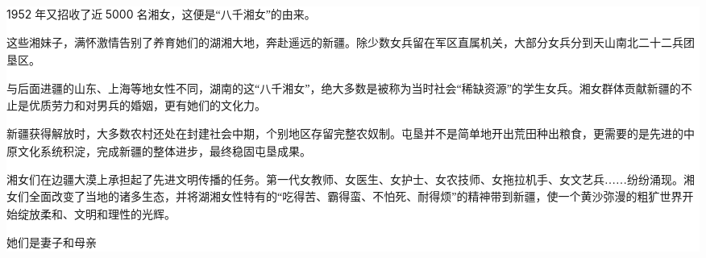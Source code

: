   </span>
  1952
  <span lang="ZH-CN" style="font-family:宋体;mso-ascii-font-family:Calibri;mso-ascii-theme-font:
minor-latin;mso-fareast-font-family:宋体;mso-fareast-theme-font:minor-fareast">
   年又招收了近
  </span>
  5000
  <span lang="ZH-CN" style="font-family:宋体;mso-ascii-font-family:Calibri;mso-ascii-theme-font:
minor-latin;mso-fareast-font-family:宋体;mso-fareast-theme-font:minor-fareast">
   名湘女，这便是“八千湘女”的由来。
  </span>
  <o:p>
  </o:p>
 </p>
 <p class="MsoNormal">
  <span lang="ZH-CN" style="font-family:宋体;mso-ascii-font-family:
Calibri;mso-ascii-theme-font:minor-latin;mso-fareast-font-family:宋体;mso-fareast-theme-font:
minor-fareast">
   这些湘妹子，满怀激情告别了养育她们的湖湘大地，奔赴遥远的新疆。除少数女兵留在军区直属机关，大部分女兵分到天山南北二十二兵团垦区。
  </span>
  <o:p>
  </o:p>
 </p>
 <p class="MsoNormal">
  <span lang="ZH-CN" style="font-family:宋体;mso-ascii-font-family:
Calibri;mso-ascii-theme-font:minor-latin;mso-fareast-font-family:宋体;mso-fareast-theme-font:
minor-fareast">
   与后面进疆的山东、上海等地女性不同，湖南的这“八千湘女”，绝大多数是被称为当时社会“稀缺资源”的学生女兵。湘女群体贡献新疆的不止是优质劳力和对男兵的婚姻，更有她们的文化力。
  </span>
  <o:p>
  </o:p>
 </p>
 <p class="MsoNormal">
  <span lang="ZH-CN" style="font-family:宋体;mso-ascii-font-family:
Calibri;mso-ascii-theme-font:minor-latin;mso-fareast-font-family:宋体;mso-fareast-theme-font:
minor-fareast">
   新疆获得解放时，大多数农村还处在封建社会中期，个别地区存留完整农奴制。屯垦并不是简单地开出荒田种出粮食，更需要的是先进的中原文化系统积淀，完成新疆的整体进步，最终稳固屯垦成果。
  </span>
  <o:p>
  </o:p>
 </p>
 <p class="MsoNormal">
  <span lang="ZH-CN" style="font-family:宋体;mso-ascii-font-family:
Calibri;mso-ascii-theme-font:minor-latin;mso-fareast-font-family:宋体;mso-fareast-theme-font:
minor-fareast">
   湘女们在边疆大漠上承担起了先进文明传播的任务。第一代女教师、女医生、女护士、女农技师、女拖拉机手、女文艺兵……纷纷涌现。湘女们全面改变了当地的诸多生态，并将湖湘女性特有的“吃得苦、霸得蛮、不怕死、耐得烦”的精神带到新疆，使一个黄沙弥漫的粗犷世界开始绽放柔和、文明和理性的光辉。
  </span>
  <o:p>
  </o:p>
 </p>
 <p class="MsoNormal">
  <span lang="ZH-CN" style="font-family:宋体;mso-ascii-font-family:
Calibri;mso-ascii-theme-font:minor-latin;mso-fareast-font-family:宋体;mso-fareast-theme-font:
minor-fareast">
   她们是妻子和母亲
  </span>
  <o:p>
  </o:p>
 </p>
 <p class="MsoNormal">
  <span lang="ZH-CN" style="font-family:宋体;mso-ascii-font-family:
Calibri;mso-ascii-theme-font:minor-latin;mso-fareast-font-family:宋体;mso-fareast-theme-font:
minor-fareast">